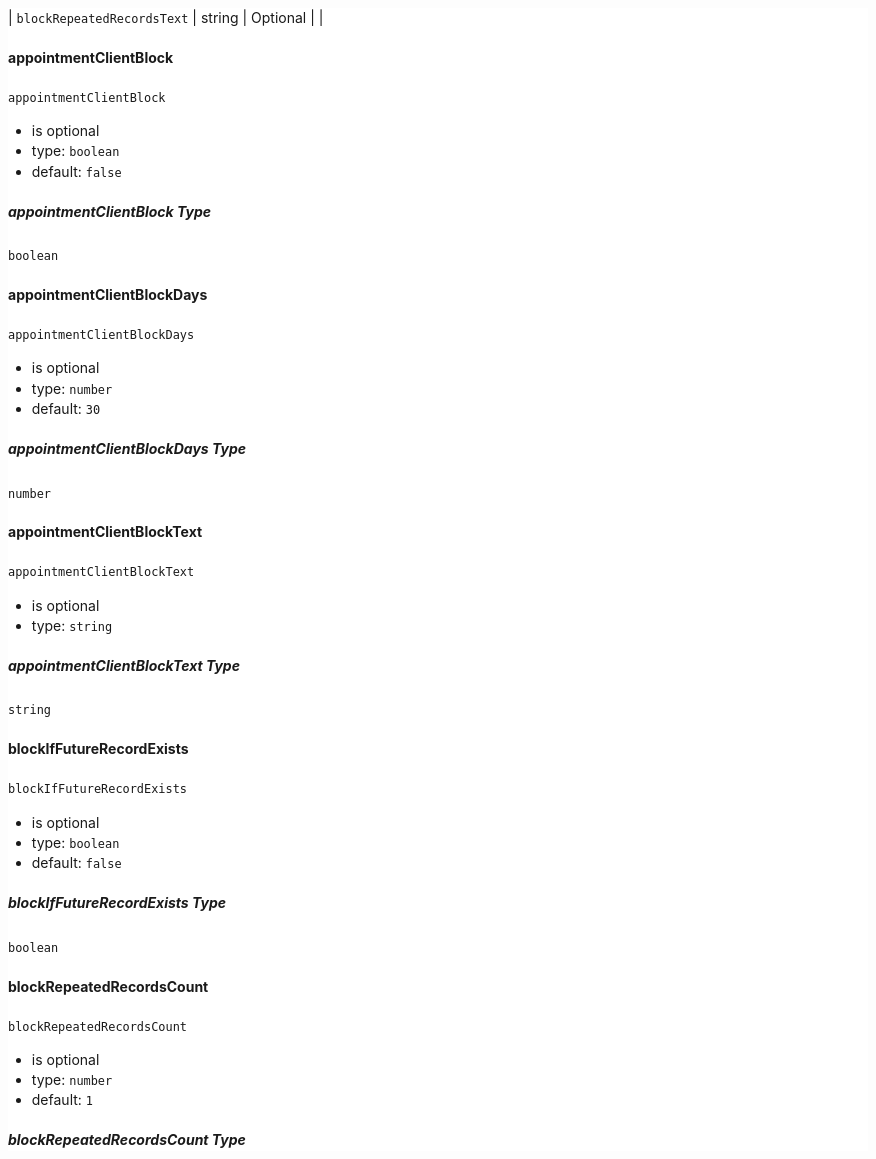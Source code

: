 | `blockRepeatedRecordsText`   | string  | Optional |         |

#### appointmentClientBlock

`appointmentClientBlock`

- is optional
- type: `boolean`
- default: `false`

##### appointmentClientBlock Type

`boolean`

#### appointmentClientBlockDays

`appointmentClientBlockDays`

- is optional
- type: `number`
- default: `30`

##### appointmentClientBlockDays Type

`number`

#### appointmentClientBlockText

`appointmentClientBlockText`

- is optional
- type: `string`

##### appointmentClientBlockText Type

`string`

#### blockIfFutureRecordExists

`blockIfFutureRecordExists`

- is optional
- type: `boolean`
- default: `false`

##### blockIfFutureRecordExists Type

`boolean`

#### blockRepeatedRecordsCount

`blockRepeatedRecordsCount`

- is optional
- type: `number`
- default: `1`

##### blockRepeatedRecordsCount Type
